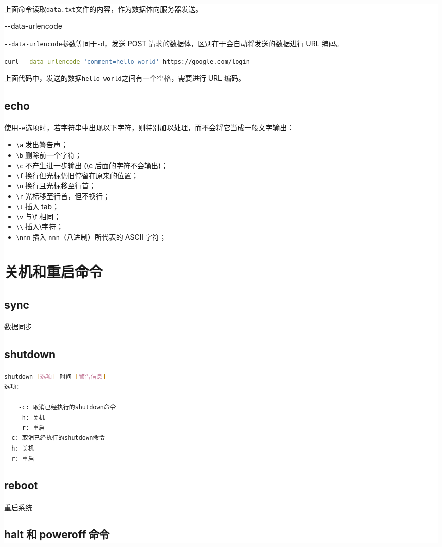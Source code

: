 上面命令读取`data.txt`文件的内容，作为数据体向服务器发送。

\--data-urlencode

`--data-urlencode`参数等同于`-d`，发送 POST 请求的数据体，区别在于会自动将发送的数据进行 URL 编码。

```bash
curl --data-urlencode 'comment=hello world' https://google.com/login
```

上面代码中，发送的数据`hello world`之间有一个空格，需要进行 URL 编码。

## echo

使用`-e`选项时，若字符串中出现以下字符，则特别加以处理，而不会将它当成一般文字输出：

-   `\a` 发出警告声；
-   `\b` 删除前一个字符；
-   `\c` 不产生进一步输出 (\\c 后面的字符不会输出)；
-   `\f` 换行但光标仍旧停留在原来的位置；
-   `\n` 换行且光标移至行首；
-   `\r` 光标移至行首，但不换行；
-   `\t` 插入 tab；
-   `\v` 与\\f 相同；
-   `\\` 插入\\字符；
-   `\nnn` 插入 `nnn`（八进制）所代表的 ASCII 字符；

# 关机和重启命令

## sync

数据同步

## shutdown

```bash
shutdown [选项] 时间 [警告信息]
选项:

    -c: 取消已经执行的shutdown命令
    -h: 关机
    -r: 重启
 -c: 取消已经执行的shutdown命令
 -h: 关机
 -r: 重启
```

## reboot

重启系统

## halt 和 poweroff 命令
